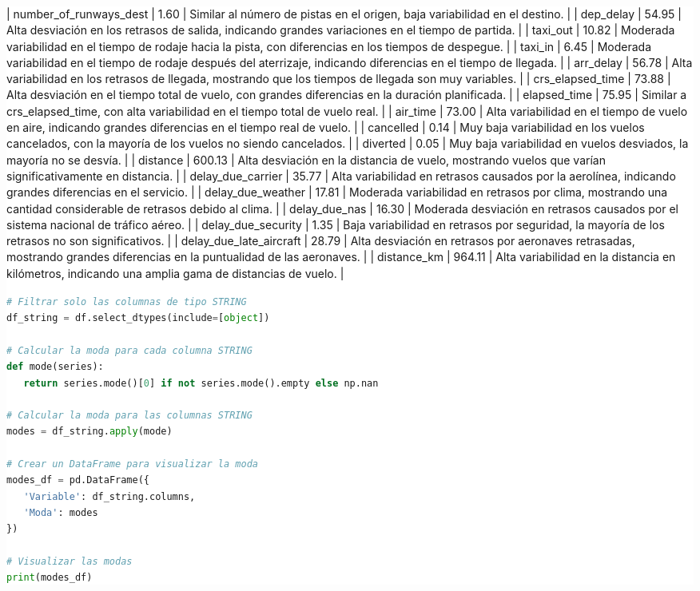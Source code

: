 | number_of_runways_dest | 1.60 | Similar al número de pistas en el origen, baja variabilidad en el destino. |
| dep_delay | 54.95 | Alta desviación en los retrasos de salida, indicando grandes variaciones en el tiempo de partida. |
| taxi_out | 10.82 | Moderada variabilidad en el tiempo de rodaje hacia la pista, con diferencias en los tiempos de despegue. |
| taxi_in | 6.45 | Moderada variabilidad en el tiempo de rodaje después del aterrizaje, indicando diferencias en el tiempo de llegada. |
| arr_delay | 56.78 | Alta variabilidad en los retrasos de llegada, mostrando que los tiempos de llegada son muy variables. |
| crs_elapsed_time | 73.88 | Alta desviación en el tiempo total de vuelo, con grandes diferencias en la duración planificada. |
| elapsed_time | 75.95 | Similar a crs_elapsed_time, con alta variabilidad en el tiempo total de vuelo real. |
| air_time | 73.00 | Alta variabilidad en el tiempo de vuelo en aire, indicando grandes diferencias en el tiempo real de vuelo. |
| cancelled | 0.14 | Muy baja variabilidad en los vuelos cancelados, con la mayoría de los vuelos no siendo cancelados. |
| diverted | 0.05 | Muy baja variabilidad en vuelos desviados, la mayoría no se desvía. |
| distance | 600.13 | Alta desviación en la distancia de vuelo, mostrando vuelos que varían significativamente en distancia. |
| delay_due_carrier | 35.77 | Alta variabilidad en retrasos causados por la aerolínea, indicando grandes diferencias en el servicio. |
| delay_due_weather | 17.81 | Moderada variabilidad en retrasos por clima, mostrando una cantidad considerable de retrasos debido al clima. |
| delay_due_nas | 16.30 | Moderada desviación en retrasos causados por el sistema nacional de tráfico aéreo. |
| delay_due_security | 1.35 | Baja variabilidad en retrasos por seguridad, la mayoría de los retrasos no son significativos. |
| delay_due_late_aircraft | 28.79 | Alta desviación en retrasos por aeronaves retrasadas, mostrando grandes diferencias en la puntualidad de las aeronaves. |
| distance_km | 964.11 | Alta variabilidad en la distancia en kilómetros, indicando una amplia gama de distancias de vuelo. |

```python
# Filtrar solo las columnas de tipo STRING
df_string = df.select_dtypes(include=[object])

# Calcular la moda para cada columna STRING
def mode(series):
   return series.mode()[0] if not series.mode().empty else np.nan

# Calcular la moda para las columnas STRING
modes = df_string.apply(mode)

# Crear un DataFrame para visualizar la moda
modes_df = pd.DataFrame({
   'Variable': df_string.columns,
   'Moda': modes
})

# Visualizar las modas
print(modes_df)
```
